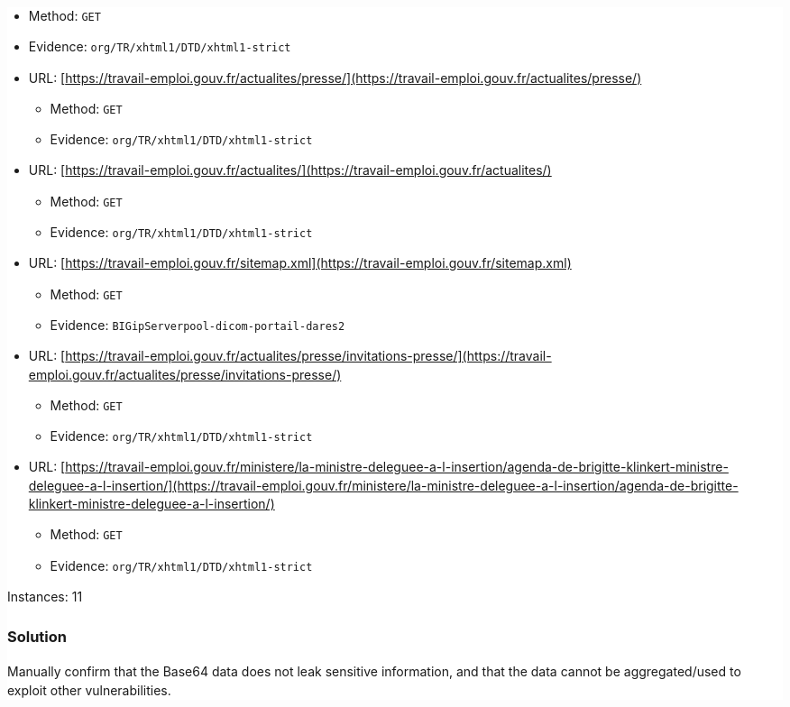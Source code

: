   * Method: `GET`
  
  
  * Evidence: `org/TR/xhtml1/DTD/xhtml1-strict`
  
  
  
  
* URL: [https://travail-emploi.gouv.fr/actualites/presse/](https://travail-emploi.gouv.fr/actualites/presse/)
  
  
  * Method: `GET`
  
  
  * Evidence: `org/TR/xhtml1/DTD/xhtml1-strict`
  
  
  
  
* URL: [https://travail-emploi.gouv.fr/actualites/](https://travail-emploi.gouv.fr/actualites/)
  
  
  * Method: `GET`
  
  
  * Evidence: `org/TR/xhtml1/DTD/xhtml1-strict`
  
  
  
  
* URL: [https://travail-emploi.gouv.fr/sitemap.xml](https://travail-emploi.gouv.fr/sitemap.xml)
  
  
  * Method: `GET`
  
  
  * Evidence: `BIGipServerpool-dicom-portail-dares2`
  
  
  
  
* URL: [https://travail-emploi.gouv.fr/actualites/presse/invitations-presse/](https://travail-emploi.gouv.fr/actualites/presse/invitations-presse/)
  
  
  * Method: `GET`
  
  
  * Evidence: `org/TR/xhtml1/DTD/xhtml1-strict`
  
  
  
  
* URL: [https://travail-emploi.gouv.fr/ministere/la-ministre-deleguee-a-l-insertion/agenda-de-brigitte-klinkert-ministre-deleguee-a-l-insertion/](https://travail-emploi.gouv.fr/ministere/la-ministre-deleguee-a-l-insertion/agenda-de-brigitte-klinkert-ministre-deleguee-a-l-insertion/)
  
  
  * Method: `GET`
  
  
  * Evidence: `org/TR/xhtml1/DTD/xhtml1-strict`
  
  
  
  
Instances: 11
  
### Solution
<p>Manually confirm that the Base64 data does not leak sensitive information, and that the data cannot be aggregated/used to exploit other vulnerabilities.</p>
  